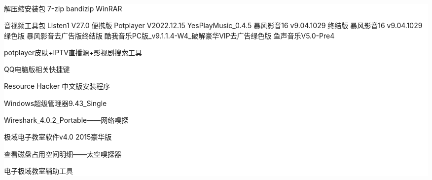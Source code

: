 解压缩安装包
		7-zip
		bandizip
		WinRAR

音视频工具包
	Listen1 V27.0 便携版
	Potplayer V2022.12.15
	YesPlayMusic_0.4.5
	暴风影音16 v9.04.1029 终结版
	暴风影音16 v9.04.1029 绿色版
	暴风影音去广告版终结版
	酷我音乐PC版_v9.1.1.4-W4_破解豪华VIP去广告绿色版
	鱼声音乐V5.0-Pre4

potplayer皮肤+IPTV直播源+影视剧搜索工具

QQ电脑版相关快捷键

Resource Hacker 中文版安装程序

Windows超级管理器9.43_Single

Wireshark_4.0.2_Portable——网络嗅探

极域电子教室软件v4.0 2015豪华版

查看磁盘占用空间明细——太空嗅探器

电子极域教室辅助工具
